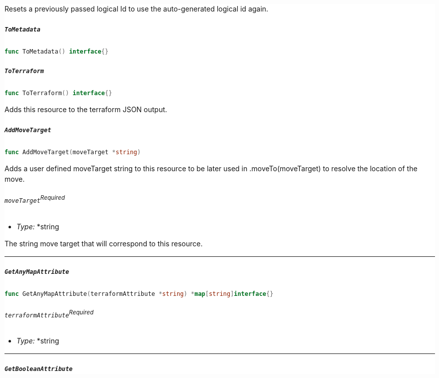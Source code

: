 Resets a previously passed logical Id to use the auto-generated logical id again.

##### `ToMetadata` <a name="ToMetadata" id="@cdktf/provider-snowflake.integrationGrant.IntegrationGrant.toMetadata"></a>

```go
func ToMetadata() interface{}
```

##### `ToTerraform` <a name="ToTerraform" id="@cdktf/provider-snowflake.integrationGrant.IntegrationGrant.toTerraform"></a>

```go
func ToTerraform() interface{}
```

Adds this resource to the terraform JSON output.

##### `AddMoveTarget` <a name="AddMoveTarget" id="@cdktf/provider-snowflake.integrationGrant.IntegrationGrant.addMoveTarget"></a>

```go
func AddMoveTarget(moveTarget *string)
```

Adds a user defined moveTarget string to this resource to be later used in .moveTo(moveTarget) to resolve the location of the move.

###### `moveTarget`<sup>Required</sup> <a name="moveTarget" id="@cdktf/provider-snowflake.integrationGrant.IntegrationGrant.addMoveTarget.parameter.moveTarget"></a>

- *Type:* *string

The string move target that will correspond to this resource.

---

##### `GetAnyMapAttribute` <a name="GetAnyMapAttribute" id="@cdktf/provider-snowflake.integrationGrant.IntegrationGrant.getAnyMapAttribute"></a>

```go
func GetAnyMapAttribute(terraformAttribute *string) *map[string]interface{}
```

###### `terraformAttribute`<sup>Required</sup> <a name="terraformAttribute" id="@cdktf/provider-snowflake.integrationGrant.IntegrationGrant.getAnyMapAttribute.parameter.terraformAttribute"></a>

- *Type:* *string

---

##### `GetBooleanAttribute` <a name="GetBooleanAttribute" id="@cdktf/provider-snowflake.integrationGrant.IntegrationGrant.getBooleanAttribute"></a>
